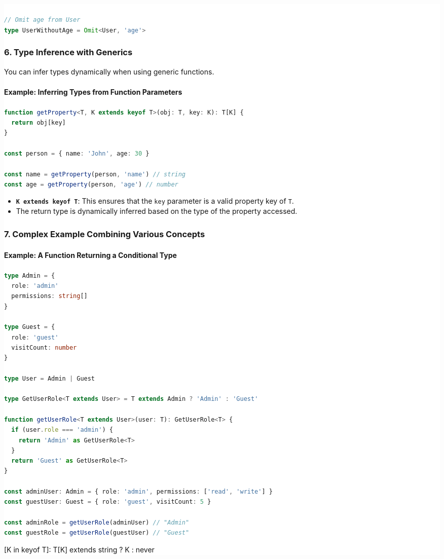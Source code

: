 ```typescript

// Omit age from User
type UserWithoutAge = Omit<User, 'age'>
```

### 6. **Type Inference with Generics**

You can infer types dynamically when using generic functions.

#### Example: Inferring Types from Function Parameters

```typescript
function getProperty<T, K extends keyof T>(obj: T, key: K): T[K] {
  return obj[key]
}

const person = { name: 'John', age: 30 }

const name = getProperty(person, 'name') // string
const age = getProperty(person, 'age') // number
```

- **`K extends keyof T`**: This ensures that the `key` parameter is a valid property key of `T`.
- The return type is dynamically inferred based on the type of the property accessed.

### 7. **Complex Example Combining Various Concepts**

#### Example: A Function Returning a Conditional Type

```typescript
type Admin = {
  role: 'admin'
  permissions: string[]
}

type Guest = {
  role: 'guest'
  visitCount: number
}

type User = Admin | Guest

type GetUserRole<T extends User> = T extends Admin ? 'Admin' : 'Guest'

function getUserRole<T extends User>(user: T): GetUserRole<T> {
  if (user.role === 'admin') {
    return 'Admin' as GetUserRole<T>
  }
  return 'Guest' as GetUserRole<T>
}

const adminUser: Admin = { role: 'admin', permissions: ['read', 'write'] }
const guestUser: Guest = { role: 'guest', visitCount: 5 }

const adminRole = getUserRole(adminUser) // "Admin"
const guestRole = getUserRole(guestUser) // "Guest"
```


  [K in keyof T]: T[K] extends string ? K : never